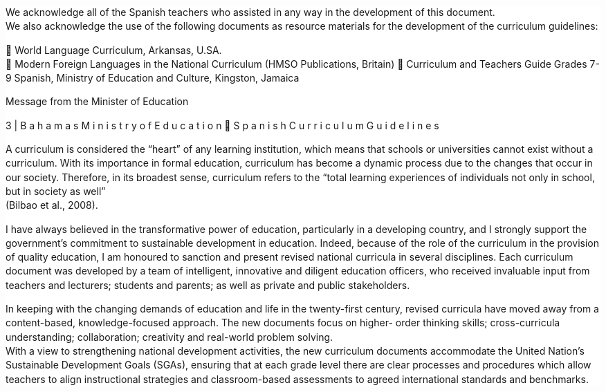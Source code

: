 We acknowledge all of the Spanish teachers who assisted in any way in the development of this document.  
We also acknowledge the use of the following documents as resource materials for the development of the 
curriculum guidelines: 
 
 
World Language Curriculum, Arkansas, U.SA.  
 
Modern Foreign Languages in the National Curriculum (HMSO Publications, Britain) 
 
Curriculum and Teachers Guide Grades 7-9 Spanish, Ministry of Education and Culture, Kingston, 
Jamaica 
 
 
 
 
 
Message from the Minister of Education 
 


3 | B a h a m a s  M i n i s t r y  o f  E d u c a t i o n   S p a n i s h  C u r r i c u l u m  G u i d e l i n e s  
 
 
A curriculum is considered the “heart” of any learning institution, which means that schools or universities cannot 
exist without a curriculum. With its importance in formal education, curriculum has become a dynamic process due to 
the changes that occur in our society. Therefore, in its broadest sense, curriculum refers to the “total learning 
experiences of individuals not only in school, but in society as well”  
(Bilbao et al., 2008). 
 
I have always believed in the transformative power of education, particularly in a developing country, and I 
strongly support the government’s commitment to sustainable development in education.  Indeed, because 
of the role of the curriculum in the provision of quality education, I am honoured to sanction and present 
revised national curricula in several disciplines.  Each curriculum document was developed by a team of 
intelligent, innovative and diligent education officers, who received invaluable input from teachers and 
lecturers; students and parents; as well as private and public stakeholders. 
 
In keeping with the changing demands of education and life in the twenty-first century, revised curricula have 
moved away from a content-based, knowledge-focused approach.  The new documents focus on higher-
order thinking skills; cross-curricula understanding; collaboration; creativity and real-world problem solving.  
With a view to strengthening national development activities, the new curriculum documents accommodate 
the United Nation’s Sustainable Development Goals (SGAs), ensuring that at each grade level there are clear 
processes and procedures which allow teachers to align instructional strategies and classroom-based 
assessments to agreed international standards and benchmarks.  
 